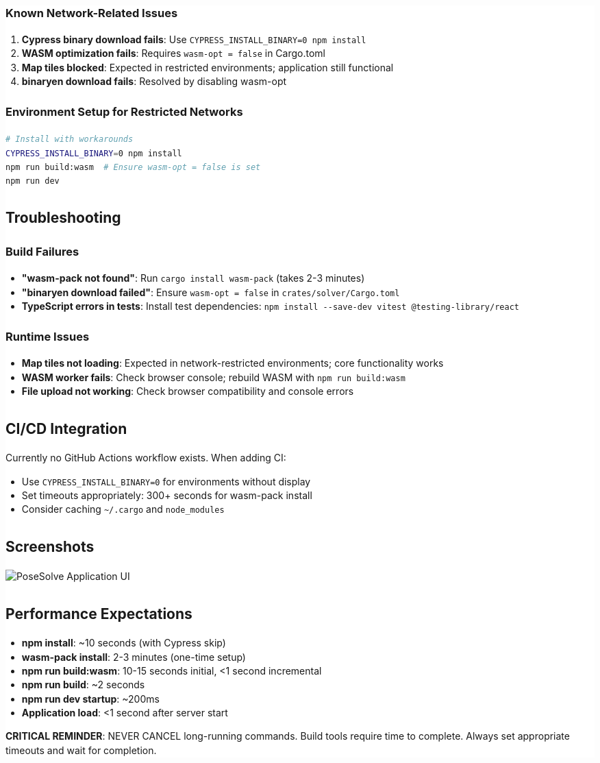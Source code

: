 ### Known Network-Related Issues
1. **Cypress binary download fails**: Use `CYPRESS_INSTALL_BINARY=0 npm install`
2. **WASM optimization fails**: Requires `wasm-opt = false` in Cargo.toml
3. **Map tiles blocked**: Expected in restricted environments; application still functional
4. **binaryen download fails**: Resolved by disabling wasm-opt

### Environment Setup for Restricted Networks
```bash
# Install with workarounds
CYPRESS_INSTALL_BINARY=0 npm install
npm run build:wasm  # Ensure wasm-opt = false is set
npm run dev
```

## Troubleshooting

### Build Failures
- **"wasm-pack not found"**: Run `cargo install wasm-pack` (takes 2-3 minutes)
- **"binaryen download failed"**: Ensure `wasm-opt = false` in `crates/solver/Cargo.toml`
- **TypeScript errors in tests**: Install test dependencies: `npm install --save-dev vitest @testing-library/react`

### Runtime Issues
- **Map tiles not loading**: Expected in network-restricted environments; core functionality works
- **WASM worker fails**: Check browser console; rebuild WASM with `npm run build:wasm`
- **File upload not working**: Check browser compatibility and console errors

## CI/CD Integration
Currently no GitHub Actions workflow exists. When adding CI:
- Use `CYPRESS_INSTALL_BINARY=0` for environments without display
- Set timeouts appropriately: 300+ seconds for wasm-pack install
- Consider caching `~/.cargo` and `node_modules`

## Screenshots
![PoseSolve Application UI](https://github.com/user-attachments/assets/5aab9861-0527-44f1-8daf-125716025ccf)

## Performance Expectations
- **npm install**: ~10 seconds (with Cypress skip)
- **wasm-pack install**: 2-3 minutes (one-time setup)
- **npm run build:wasm**: 10-15 seconds initial, <1 second incremental
- **npm run build**: ~2 seconds
- **npm run dev startup**: ~200ms
- **Application load**: <1 second after server start

**CRITICAL REMINDER**: NEVER CANCEL long-running commands. Build tools require time to complete. Always set appropriate timeouts and wait for completion.